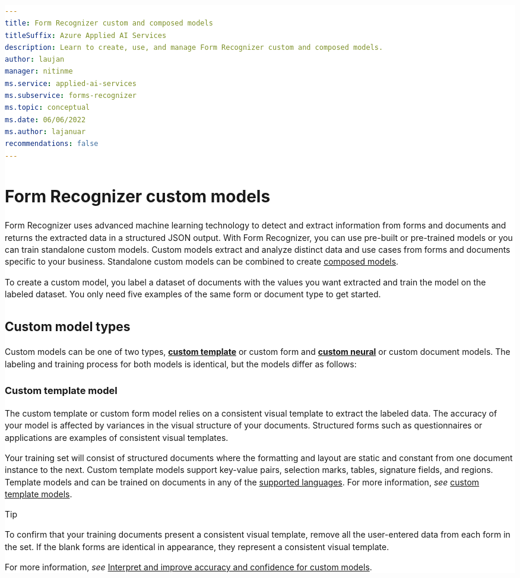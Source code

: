 ```yaml
---
title: Form Recognizer custom and composed models
titleSuffix: Azure Applied AI Services
description: Learn to create, use, and manage Form Recognizer custom and composed models.
author: laujan
manager: nitinme
ms.service: applied-ai-services
ms.subservice: forms-recognizer
ms.topic: conceptual
ms.date: 06/06/2022
ms.author: lajanuar
recommendations: false
---
```

# Form Recognizer custom models

Form Recognizer uses advanced machine learning technology to detect and extract information from forms and documents and returns the extracted data in a structured JSON output. With Form Recognizer, you can use pre-built or pre-trained models or you can train standalone custom models. Custom models extract and analyze distinct data and use cases from forms and documents specific to your business. Standalone custom models can be combined to create [composed models](concept-composed-models.md).

To create a custom model, you label a dataset of documents with the values you want extracted and train the model on the labeled dataset. You only need five examples of the same form or document type to get started.

## Custom model types

Custom models can be one of two types, [**custom template**](concept-custom-template.md ) or custom form and [**custom neural**](concept-custom-neural.md)  or custom document models. The labeling and training process for both models is identical, but the models differ as follows:

### Custom template model

The custom template or custom form model relies on a consistent visual template to extract the labeled data. The accuracy of your model is affected by variances in the visual structure of your documents. Structured  forms such as questionnaires or applications are examples of consistent visual templates.

Your training set will consist of structured documents where the formatting and layout are static and constant from one document instance to the next. Custom template models support key-value pairs, selection marks, tables, signature fields, and regions. Template models and can be trained on documents in any of the [supported languages](language-support.md). For more information, *see* [custom template models](concept-custom-template.md ).

> [!TIP]
>
>To confirm that your training documents present a consistent visual template, remove all the user-entered data from each form in the set. If the blank forms are identical in appearance, they represent a consistent visual template.
>
> For more information, *see* [Interpret and improve accuracy and confidence for custom models](concept-accuracy-confidence.md).
